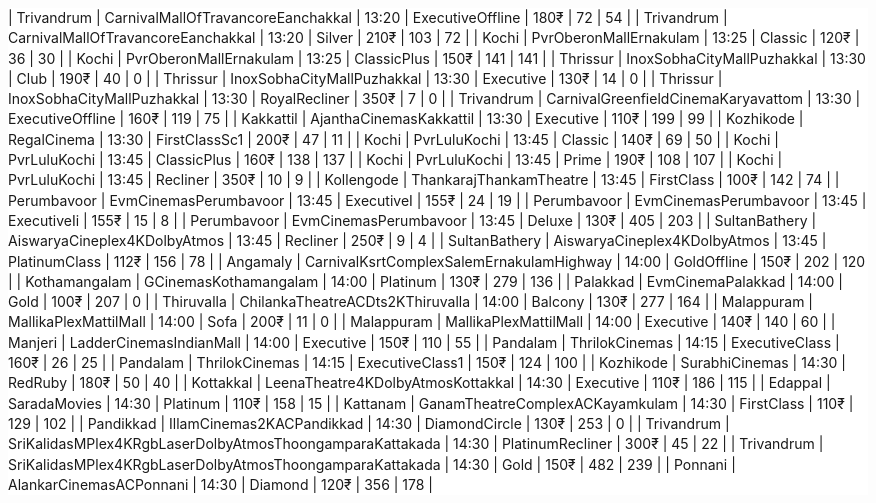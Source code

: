| Trivandrum       | CarnivalMallOfTravancoreEanchakkal                       | 13:20 | ExecutiveOffline |  180₹ |       72 |     54 |
| Trivandrum       | CarnivalMallOfTravancoreEanchakkal                       | 13:20 | Silver           |  210₹ |      103 |     72 |
| Kochi            | PvrOberonMallErnakulam                                   | 13:25 | Classic          |  120₹ |       36 |     30 |
| Kochi            | PvrOberonMallErnakulam                                   | 13:25 | ClassicPlus      |  150₹ |      141 |    141 |
| Thrissur         | InoxSobhaCityMallPuzhakkal                               | 13:30 | Club             |  190₹ |       40 |      0 |
| Thrissur         | InoxSobhaCityMallPuzhakkal                               | 13:30 | Executive        |  130₹ |       14 |      0 |
| Thrissur         | InoxSobhaCityMallPuzhakkal                               | 13:30 | RoyalRecliner    |  350₹ |        7 |      0 |
| Trivandrum       | CarnivalGreenfieldCinemaKaryavattom                      | 13:30 | ExecutiveOffline |  160₹ |      119 |     75 |
| Kakkattil        | AjanthaCinemasKakkattil                                  | 13:30 | Executive        |  110₹ |      199 |     99 |
| Kozhikode        | RegalCinema                                              | 13:30 | FirstClassSc1    |  200₹ |       47 |     11 |
| Kochi            | PvrLuluKochi                                             | 13:45 | Classic          |  140₹ |       69 |     50 |
| Kochi            | PvrLuluKochi                                             | 13:45 | ClassicPlus      |  160₹ |      138 |    137 |
| Kochi            | PvrLuluKochi                                             | 13:45 | Prime            |  190₹ |      108 |    107 |
| Kochi            | PvrLuluKochi                                             | 13:45 | Recliner         |  350₹ |       10 |      9 |
| Kollengode       | ThankarajThankamTheatre                                  | 13:45 | FirstClass       |  100₹ |      142 |     74 |
| Perumbavoor      | EvmCinemasPerumbavoor                                    | 13:45 | ExecutiveI       |  155₹ |       24 |     19 |
| Perumbavoor      | EvmCinemasPerumbavoor                                    | 13:45 | ExecutiveIi      |  155₹ |       15 |      8 |
| Perumbavoor      | EvmCinemasPerumbavoor                                    | 13:45 | Deluxe           |  130₹ |      405 |    203 |
| SultanBathery    | AiswaryaCineplex4KDolbyAtmos                             | 13:45 | Recliner         |  250₹ |        9 |      4 |
| SultanBathery    | AiswaryaCineplex4KDolbyAtmos                             | 13:45 | PlatinumClass    |  112₹ |      156 |     78 |
| Angamaly         | CarnivalKsrtComplexSalemErnakulamHighway                 | 14:00 | GoldOffline      |  150₹ |      202 |    120 |
| Kothamangalam    | GCinemasKothamangalam                                    | 14:00 | Platinum         |  130₹ |      279 |    136 |
| Palakkad         | EvmCinemaPalakkad                                        | 14:00 | Gold             |  100₹ |      207 |      0 |
| Thiruvalla       | ChilankaTheatreACDts2KThiruvalla                         | 14:00 | Balcony          |  130₹ |      277 |    164 |
| Malappuram       | MallikaPlexMattilMall                                    | 14:00 | Sofa             |  200₹ |       11 |      0 |
| Malappuram       | MallikaPlexMattilMall                                    | 14:00 | Executive        |  140₹ |      140 |     60 |
| Manjeri          | LadderCinemasIndianMall                                  | 14:00 | Executive        |  150₹ |      110 |     55 |
| Pandalam         | ThrilokCinemas                                           | 14:15 | ExecutiveClass   |  160₹ |       26 |     25 |
| Pandalam         | ThrilokCinemas                                           | 14:15 | ExecutiveClass1  |  150₹ |      124 |    100 |
| Kozhikode        | SurabhiCinemas                                           | 14:30 | RedRuby          |  180₹ |       50 |     40 |
| Kottakkal        | LeenaTheatre4KDolbyAtmosKottakkal                        | 14:30 | Executive        |  110₹ |      186 |    115 |
| Edappal          | SaradaMovies                                             | 14:30 | Platinum         |  110₹ |      158 |     15 |
| Kattanam         | GanamTheatreComplexACKayamkulam                          | 14:30 | FirstClass       |  110₹ |      129 |    102 |
| Pandikkad        | IllamCinemas2KACPandikkad                                | 14:30 | DiamondCircle    |  130₹ |      253 |      0 |
| Trivandrum       | SriKalidasMPlex4KRgbLaserDolbyAtmosThoongamparaKattakada | 14:30 | PlatinumRecliner |  300₹ |       45 |     22 |
| Trivandrum       | SriKalidasMPlex4KRgbLaserDolbyAtmosThoongamparaKattakada | 14:30 | Gold             |  150₹ |      482 |    239 |
| Ponnani          | AlankarCinemasACPonnani                                  | 14:30 | Diamond          |  120₹ |      356 |    178 |